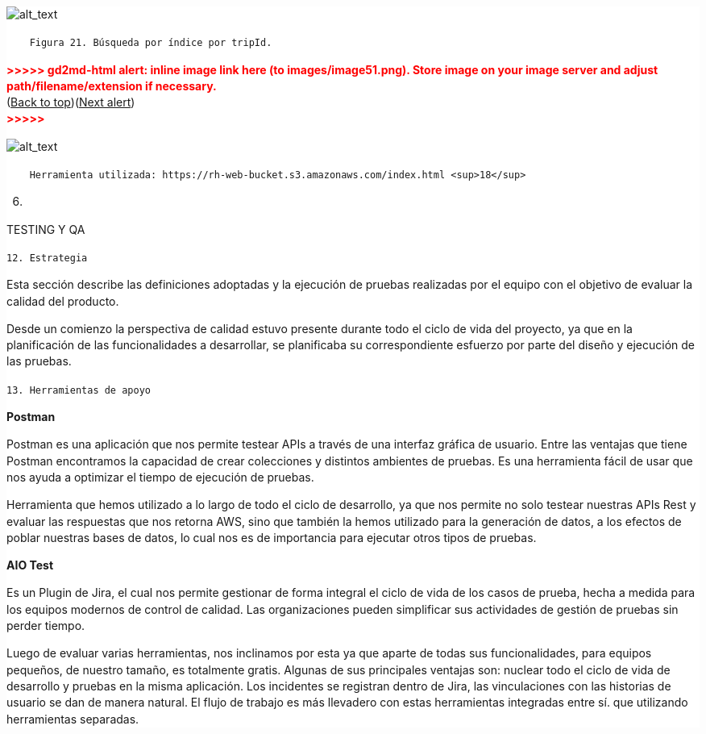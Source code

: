 
![alt_text](images/image50.png "image_tooltip")



        Figura 21. Búsqueda por índice por tripId.



<p id="gdcalert51" ><span style="color: red; font-weight: bold">>>>>>  gd2md-html alert: inline image link here (to images/image51.png). Store image on your image server and adjust path/filename/extension if necessary. </span><br>(<a href="#">Back to top</a>)(<a href="#gdcalert52">Next alert</a>)<br><span style="color: red; font-weight: bold">>>>>> </span></p>


![alt_text](images/image51.png "image_tooltip")



        Herramienta utilizada: https://rh-web-bucket.s3.amazonaws.com/index.html <sup>18</sup>



6. 
TESTING Y QA


    12. Estrategia

Esta sección describe las definiciones adoptadas y la ejecución de pruebas realizadas por el equipo con el objetivo de evaluar la calidad del producto.

Desde un comienzo la perspectiva de calidad estuvo presente durante todo el ciclo de vida del proyecto, ya que en la planificación de las funcionalidades a desarrollar, se planificaba su correspondiente esfuerzo por parte del diseño y ejecución de las pruebas.



    13. Herramientas de apoyo

**Postman**

Postman es una aplicación que nos permite testear APIs a través de una interfaz gráfica de usuario. Entre las ventajas que tiene Postman encontramos la capacidad de crear colecciones y distintos ambientes de pruebas. Es una herramienta fácil de usar que nos ayuda a optimizar el tiempo de ejecución de pruebas.

Herramienta que hemos utilizado a lo largo de todo el ciclo de desarrollo, ya que nos permite no solo testear nuestras APIs Rest y evaluar las respuestas que nos retorna AWS, sino que también la hemos utilizado para la generación de datos, a los efectos de poblar nuestras bases de datos, lo cual nos es de importancia para ejecutar otros tipos de pruebas.

**AIO Test**

Es un Plugin de Jira, el cual nos permite gestionar de forma integral el ciclo de vida de los casos de prueba, hecha a medida para los equipos modernos de control de calidad. Las organizaciones pueden simplificar sus actividades de gestión de pruebas sin perder tiempo.

Luego de evaluar varias herramientas, nos inclinamos por esta ya que aparte de todas sus funcionalidades, para equipos pequeños, de nuestro tamaño, es totalmente gratis. Algunas de sus principales ventajas son: nuclear todo el ciclo de vida de desarrollo y pruebas en la misma aplicación. Los incidentes se registran dentro de Jira, las vinculaciones con las historias de usuario se dan de manera natural. El flujo de trabajo es más llevadero con estas herramientas integradas entre sí. que utilizando herramientas separadas.
